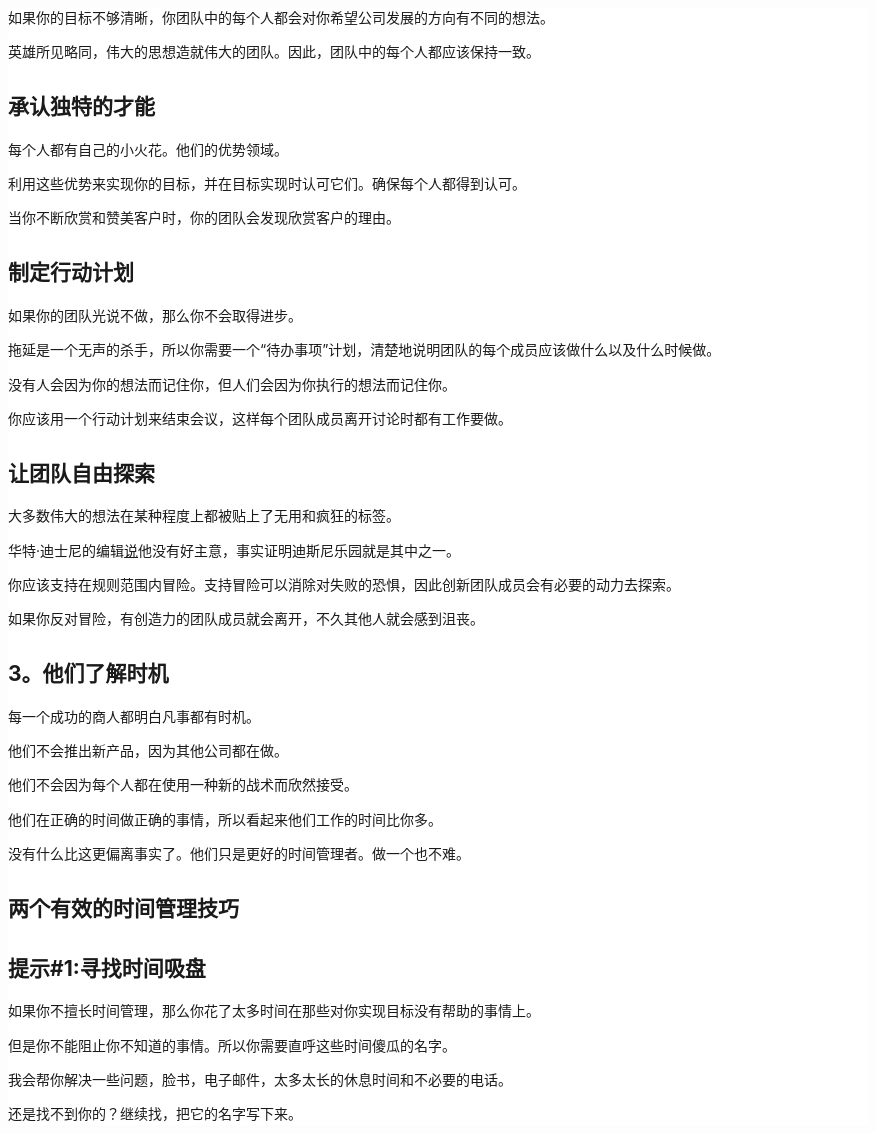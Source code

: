 如果你的目标不够清晰，你团队中的每个人都会对你希望公司发展的方向有不同的想法。

英雄所见略同，伟大的思想造就伟大的团队。因此，团队中的每个人都应该保持一致。

## **承认独特的才能**

每个人都有自己的小火花。他们的优势领域。

利用这些优势来实现你的目标，并在目标实现时认可它们。确保每个人都得到认可。

当你不断欣赏和赞美客户时，你的团队会发现欣赏客户的理由。

## **制定行动计划**

如果你的团队光说不做，那么你不会取得进步。

拖延是一个无声的杀手，所以你需要一个“待办事项”计划，清楚地说明团队的每个成员应该做什么以及什么时候做。

没有人会因为你的想法而记住你，但人们会因为你执行的想法而记住你。

你应该用一个行动计划来结束会议，这样每个团队成员离开讨论时都有工作要做。

## **让团队自由探索**

大多数伟大的想法在某种程度上都被贴上了无用和疯狂的标签。

华特·迪士尼的编辑[说](https://thoughtcatalog.com/rachel-hodin/2013/10/35-famous-people-who-were-painfully-rejected-before-making-it-big/)他没有好主意，事实证明迪斯尼乐园就是其中之一。

你应该支持在规则范围内冒险。支持冒险可以消除对失败的恐惧，因此创新团队成员会有必要的动力去探索。

如果你反对冒险，有创造力的团队成员就会离开，不久其他人就会感到沮丧。

## **3。他们了解时机**

每一个成功的商人都明白凡事都有时机。

他们不会推出新产品，因为其他公司都在做。

他们不会因为每个人都在使用一种新的战术而欣然接受。

他们在正确的时间做正确的事情，所以看起来他们工作的时间比你多。

没有什么比这更偏离事实了。他们只是更好的时间管理者。做一个也不难。

## **两个有效的时间管理技巧**

## **提示#1:寻找时间吸盘**

如果你不擅长时间管理，那么你花了太多时间在那些对你实现目标没有帮助的事情上。

但是你不能阻止你不知道的事情。所以你需要直呼这些时间傻瓜的名字。

我会帮你解决一些问题，脸书，电子邮件，太多太长的休息时间和不必要的电话。

还是找不到你的？继续找，把它的名字写下来。
